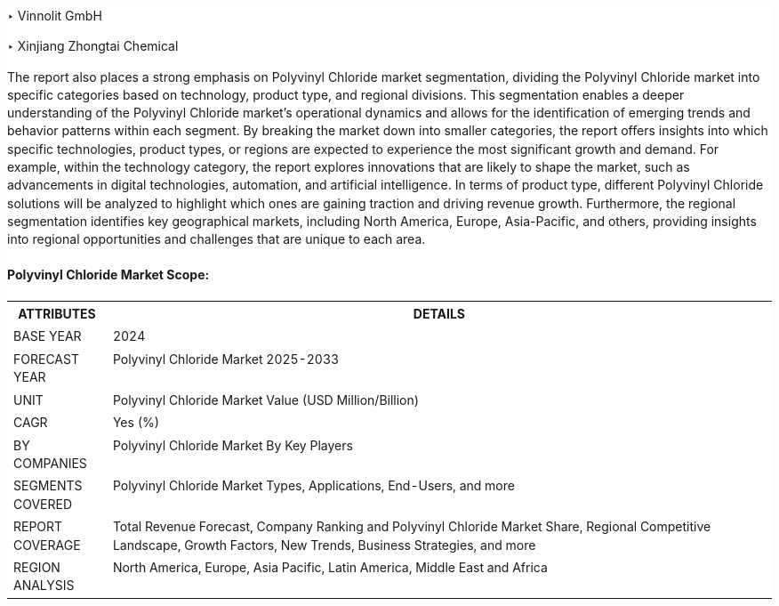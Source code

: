 ‣ Vinnolit GmbH

‣ Xinjiang Zhongtai Chemical

The report also places a strong emphasis on Polyvinyl Chloride market segmentation, dividing the Polyvinyl Chloride market into specific categories based on technology, product type, and regional divisions. This segmentation enables a deeper understanding of the Polyvinyl Chloride market’s operational dynamics and allows for the identification of emerging trends and behavior patterns within each segment. By breaking the market down into smaller categories, the report offers insights into which specific technologies, product types, or regions are expected to experience the most significant growth and demand. For example, within the technology category, the report explores innovations that are likely to shape the market, such as advancements in digital technologies, automation, and artificial intelligence. In terms of product type, different Polyvinyl Chloride solutions will be analyzed to highlight which ones are gaining traction and driving revenue growth. Furthermore, the regional segmentation identifies key geographical markets, including North America, Europe, Asia-Pacific, and others, providing insights into regional opportunities and challenges that are unique to each area.

<h4>Polyvinyl Chloride Market Scope:</h4>
<table>
<tr>
<th>ATTRIBUTES</th>
<th>DETAILS</th>
</tr>
<tr>
<td>BASE YEAR</td>
<td>2024</td>
</tr>
<tr>
<td>FORECAST YEAR</td>
<td>Polyvinyl Chloride Market 2025-2033</td>
</tr>
<tr>
<td>UNIT</td>
<td>Polyvinyl Chloride Market Value (USD Million/Billion)</td>
<tr>
<td>CAGR</td>
<td>Yes (%)</td>
</tr>
</tr>
<tr>
<td>BY COMPANIES</td>
<td>Polyvinyl Chloride Market By Key Players</td>
</tr>
<tr>
<td>SEGMENTS COVERED</td>
<td>Polyvinyl Chloride Market Types, Applications, End-Users, and more</td>
</tr>
<tr>
<td>REPORT COVERAGE</td>
<td>Total Revenue Forecast, Company Ranking and Polyvinyl Chloride Market Share, Regional Competitive Landscape, Growth Factors, New Trends, Business Strategies, and more</td>
</tr>
<tr>
<td>REGION ANALYSIS</td>
<td>North America, Europe, Asia Pacific, Latin America, Middle East and Africa</td>
</tr>
</table>
